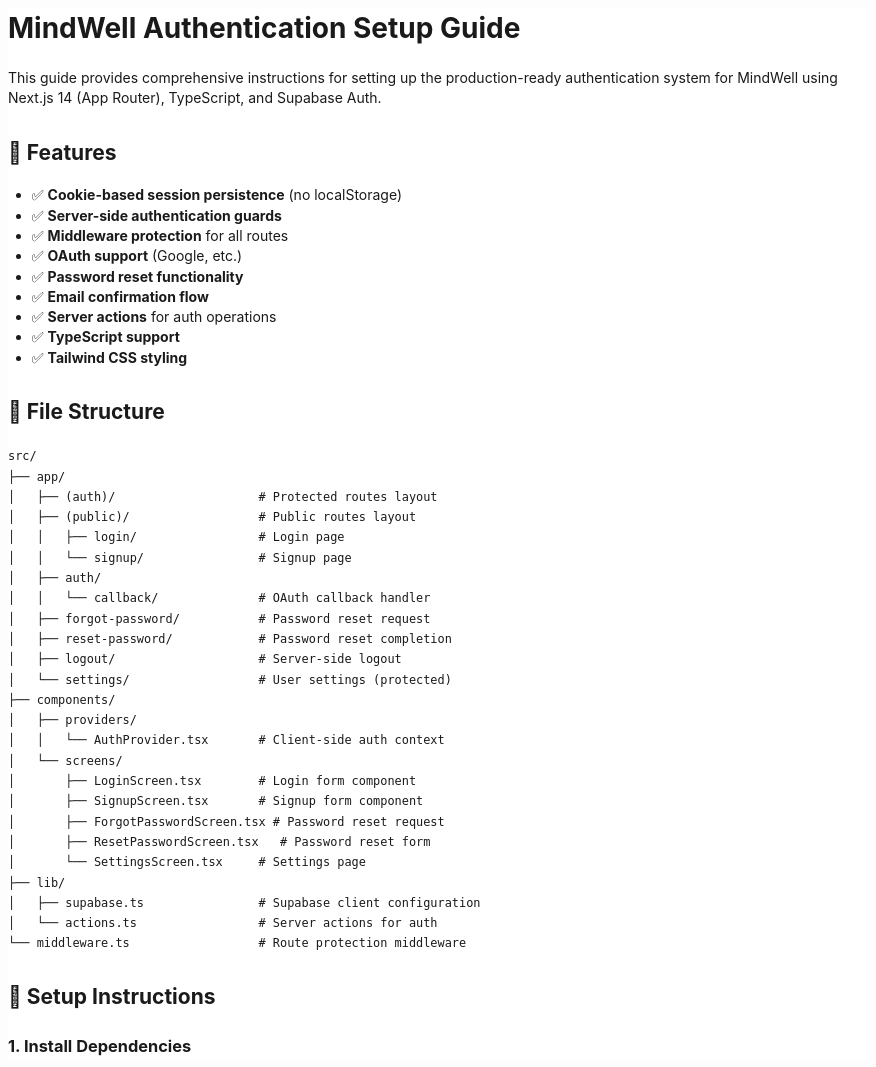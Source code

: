 # MindWell Authentication Setup Guide

This guide provides comprehensive instructions for setting up the production-ready authentication system for MindWell using Next.js 14 (App Router), TypeScript, and Supabase Auth.

## 🚀 Features

- ✅ **Cookie-based session persistence** (no localStorage)
- ✅ **Server-side authentication guards**
- ✅ **Middleware protection** for all routes
- ✅ **OAuth support** (Google, etc.)
- ✅ **Password reset functionality**
- ✅ **Email confirmation flow**
- ✅ **Server actions** for auth operations
- ✅ **TypeScript support**
- ✅ **Tailwind CSS styling**

## 📁 File Structure

```
src/
├── app/
│   ├── (auth)/                    # Protected routes layout
│   ├── (public)/                  # Public routes layout
│   │   ├── login/                 # Login page
│   │   └── signup/                # Signup page
│   ├── auth/
│   │   └── callback/              # OAuth callback handler
│   ├── forgot-password/           # Password reset request
│   ├── reset-password/            # Password reset completion
│   ├── logout/                    # Server-side logout
│   └── settings/                  # User settings (protected)
├── components/
│   ├── providers/
│   │   └── AuthProvider.tsx       # Client-side auth context
│   └── screens/
│       ├── LoginScreen.tsx        # Login form component
│       ├── SignupScreen.tsx       # Signup form component
│       ├── ForgotPasswordScreen.tsx # Password reset request
│       ├── ResetPasswordScreen.tsx   # Password reset form
│       └── SettingsScreen.tsx     # Settings page
├── lib/
│   ├── supabase.ts                # Supabase client configuration
│   └── actions.ts                 # Server actions for auth
└── middleware.ts                  # Route protection middleware
```

## 🔧 Setup Instructions

### 1. Install Dependencies
